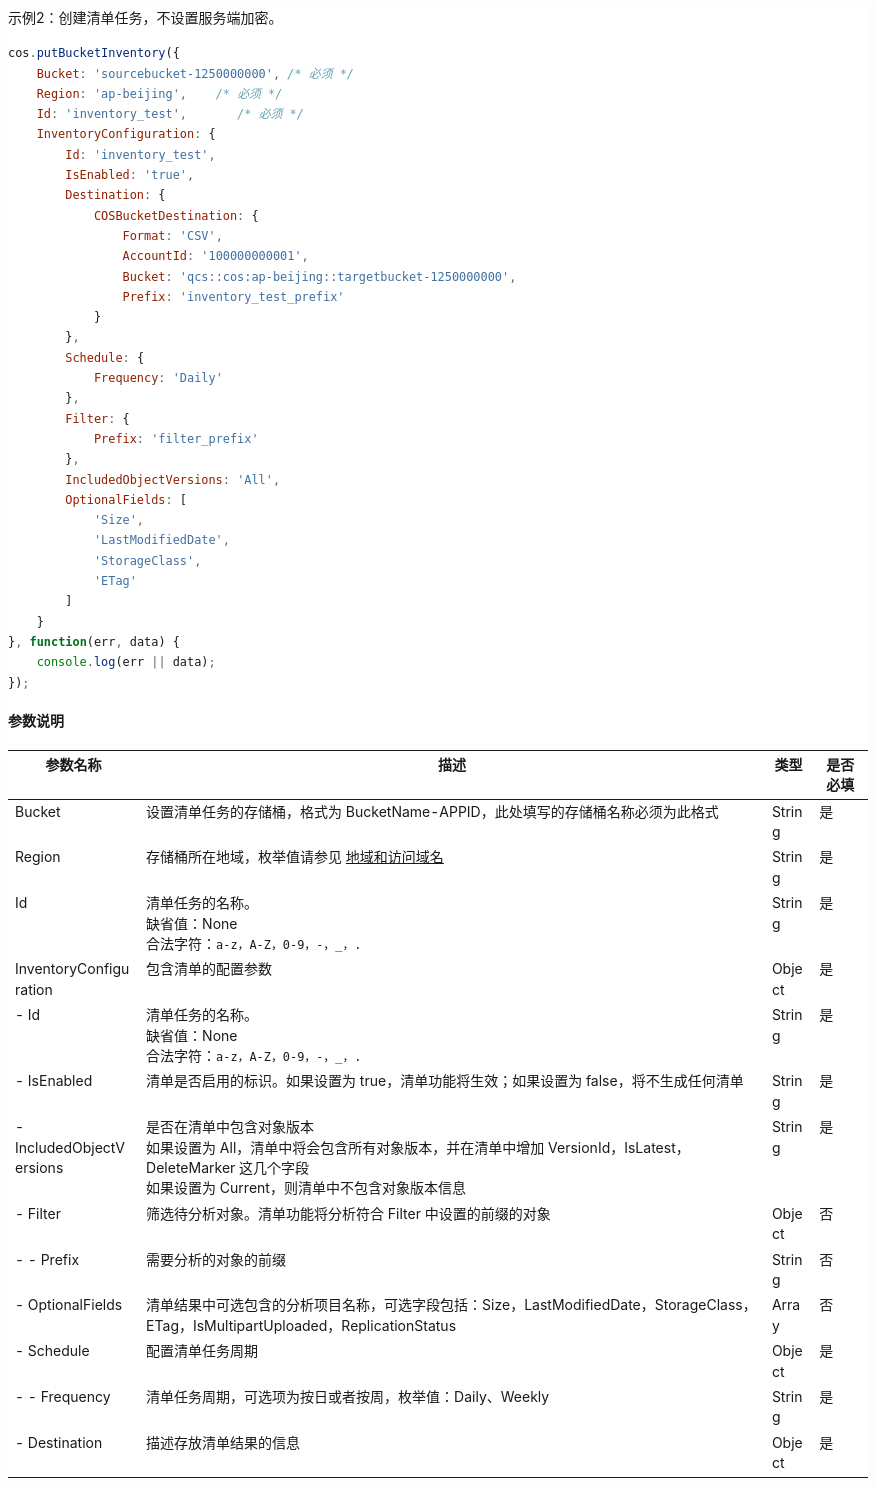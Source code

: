 ```js
```

示例2：创建清单任务，不设置服务端加密。

```js
cos.putBucketInventory({
    Bucket: 'sourcebucket-1250000000', /* 必须 */
    Region: 'ap-beijing',    /* 必须 */
    Id: 'inventory_test',       /* 必须 */
    InventoryConfiguration: {
        Id: 'inventory_test',
        IsEnabled: 'true',
        Destination: {
            COSBucketDestination: {
                Format: 'CSV',
                AccountId: '100000000001',
                Bucket: 'qcs::cos:ap-beijing::targetbucket-1250000000',
                Prefix: 'inventory_test_prefix'
            }
        },
        Schedule: {
            Frequency: 'Daily'
        },
        Filter: {
            Prefix: 'filter_prefix'
        },
        IncludedObjectVersions: 'All',
        OptionalFields: [
            'Size',
            'LastModifiedDate',
            'StorageClass',
            'ETag'
        ]
    }
}, function(err, data) {
    console.log(err || data);
});
```

#### 参数说明

| 参数名称              | 描述                                                     | 类型        | 是否必填 |
| ------------------- | ------------------------------------------------------------ | ----------- | ---- |
| Bucket              | 设置清单任务的存储桶，格式为 BucketName-APPID，此处填写的存储桶名称必须为此格式 | String      | 是   |
| Region              | 存储桶所在地域，枚举值请参见 [地域和访问域名](https://intl.cloud.tencent.com/document/product/436/6224) | String      | 是   |
| Id | 清单任务的名称。<br>缺省值：None<br>合法字符：`a-z，A-Z，0-9，-，_，.`                               | String      | 是   |
| InventoryConfiguration | 包含清单的配置参数                               | Object      | 是   |
| - Id | 清单任务的名称。<br>缺省值：None<br>合法字符：`a-z，A-Z，0-9，-，_，.`                               | String      | 是   |
| - IsEnabled             | 清单是否启用的标识。如果设置为 true，清单功能将生效；如果设置为 false，将不生成任何清单                                           | String      | 是   |
| - IncludedObjectVersions             | 是否在清单中包含对象版本<br>如果设置为 All，清单中将会包含所有对象版本，并在清单中增加 VersionId，IsLatest，DeleteMarker 这几个字段<br>如果设置为 Current，则清单中不包含对象版本信息                                           | String      | 是   |
| - Filter             | 筛选待分析对象。清单功能将分析符合 Filter 中设置的前缀的对象                                           | Object      | 否   |
| - - Prefix             | 需要分析的对象的前缀                                           | String      | 否   |
| - OptionalFields             | 	清单结果中可选包含的分析项目名称，可选字段包括：Size，LastModifiedDate，StorageClass，ETag，IsMultipartUploaded，ReplicationStatus                                           | Array      | 否   |
| - Schedule             | 	配置清单任务周期                                           | Object      | 是   |
| - - Frequency             | 	清单任务周期，可选项为按日或者按周，枚举值：Daily、Weekly                                           | String      | 是   |
| - Destination             | 	描述存放清单结果的信息                                           | Object      | 是   |